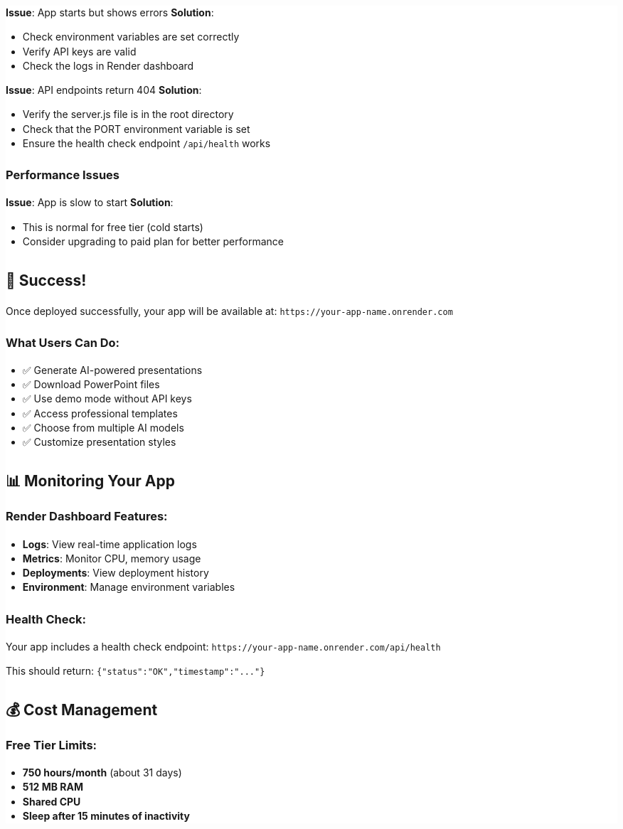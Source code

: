 **Issue**: App starts but shows errors
**Solution**:
- Check environment variables are set correctly
- Verify API keys are valid
- Check the logs in Render dashboard

**Issue**: API endpoints return 404
**Solution**:
- Verify the server.js file is in the root directory
- Check that the PORT environment variable is set
- Ensure the health check endpoint `/api/health` works

### Performance Issues

**Issue**: App is slow to start
**Solution**:
- This is normal for free tier (cold starts)
- Consider upgrading to paid plan for better performance

## 🎉 Success!

Once deployed successfully, your app will be available at:
`https://your-app-name.onrender.com`

### What Users Can Do:
- ✅ Generate AI-powered presentations
- ✅ Download PowerPoint files
- ✅ Use demo mode without API keys
- ✅ Access professional templates
- ✅ Choose from multiple AI models
- ✅ Customize presentation styles

## 📊 Monitoring Your App

### Render Dashboard Features:
- **Logs**: View real-time application logs
- **Metrics**: Monitor CPU, memory usage
- **Deployments**: View deployment history
- **Environment**: Manage environment variables

### Health Check:
Your app includes a health check endpoint:
`https://your-app-name.onrender.com/api/health`

This should return: `{"status":"OK","timestamp":"..."}`

## 💰 Cost Management

### Free Tier Limits:
- **750 hours/month** (about 31 days)
- **512 MB RAM**
- **Shared CPU**
- **Sleep after 15 minutes of inactivity**
